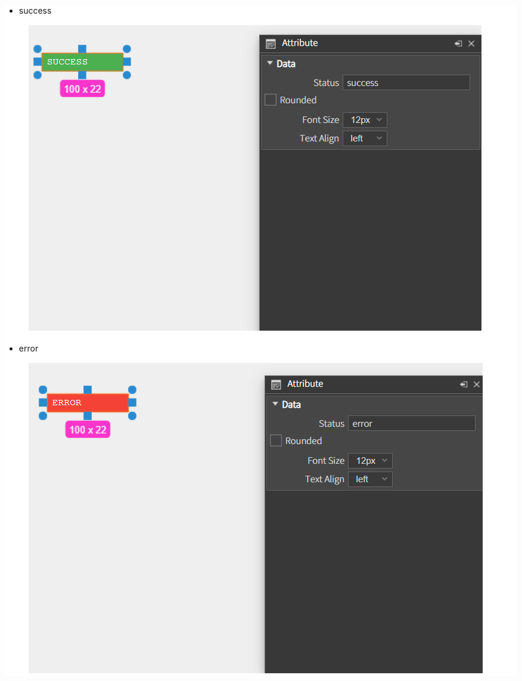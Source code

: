 
* success

<div align="left"><figure><img src="../.gitbook/assets/image (148).png" alt=""><figcaption></figcaption></figure></div>

* error

<figure><img src="../.gitbook/assets/image (149).png" alt=""><figcaption></figcaption></figure>
